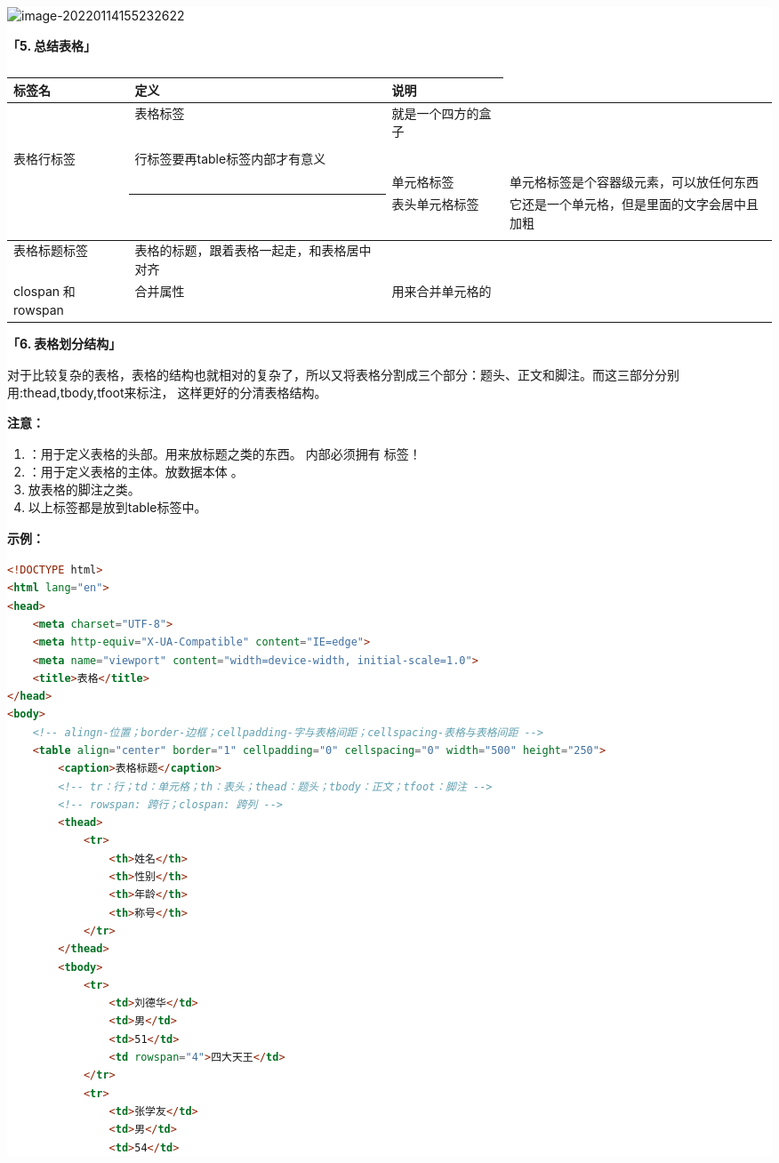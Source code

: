   ![image-20220114155232622](https://notes.stdcdn.com/2022/03/202203251823124.png)



**「5. 总结表格」**

| 标签名              | 定义           | 说明                                         |
| :------------------ | :------------- | :------------------------------------------- |
| <table></table>     | 表格标签       | 就是一个四方的盒子                           |
| <tr></tr>           | 表格行标签     | 行标签要再table标签内部才有意义              |
| <td></td>           | 单元格标签     | 单元格标签是个容器级元素，可以放任何东西     |
| <th></th>           | 表头单元格标签 | 它还是一个单元格，但是里面的文字会居中且加粗 |
| <caption></caption> | 表格标题标签   | 表格的标题，跟着表格一起走，和表格居中对齐   |
| clospan 和 rowspan  | 合并属性       | 用来合并单元格的                             |

**「6. 表格划分结构」**

  对于比较复杂的表格，表格的结构也就相对的复杂了，所以又将表格分割成三个部分：题头、正文和脚注。而这三部分分别用:thead,tbody,tfoot来标注， 这样更好的分清表格结构。

**注意：**

1. <thead></thead>：用于定义表格的头部。用来放标题之类的东西。<thead> 内部必须拥有<tr> 标签！
2. <tbody></tbody>：用于定义表格的主体。放数据本体 。
3.  <tfoot></tfoot>放表格的脚注之类。
4. 以上标签都是放到table标签中。



**示例：**

```html
<!DOCTYPE html>
<html lang="en">
<head>
    <meta charset="UTF-8">
    <meta http-equiv="X-UA-Compatible" content="IE=edge">
    <meta name="viewport" content="width=device-width, initial-scale=1.0">
    <title>表格</title>
</head>
<body>
    <!-- alingn-位置；border-边框；cellpadding-字与表格间距；cellspacing-表格与表格间距 -->
    <table align="center" border="1" cellpadding="0" cellspacing="0" width="500" height="250">
        <caption>表格标题</caption>
        <!-- tr：行；td：单元格；th：表头；thead：题头；tbody：正文；tfoot：脚注 -->
        <!-- rowspan: 跨行；clospan: 跨列 -->
        <thead>
            <tr>
                <th>姓名</th> 
                <th>性别</th> 
                <th>年龄</th>
                <th>称号</th>
            </tr>
        </thead>
        <tbody>
            <tr> 
                <td>刘德华</td>
                <td>男</td> 
                <td>51</td>
                <td rowspan="4">四大天王</td>
            </tr>
            <tr> 
                <td>张学友</td>
                <td>男</td> 
                <td>54</td> 
```
